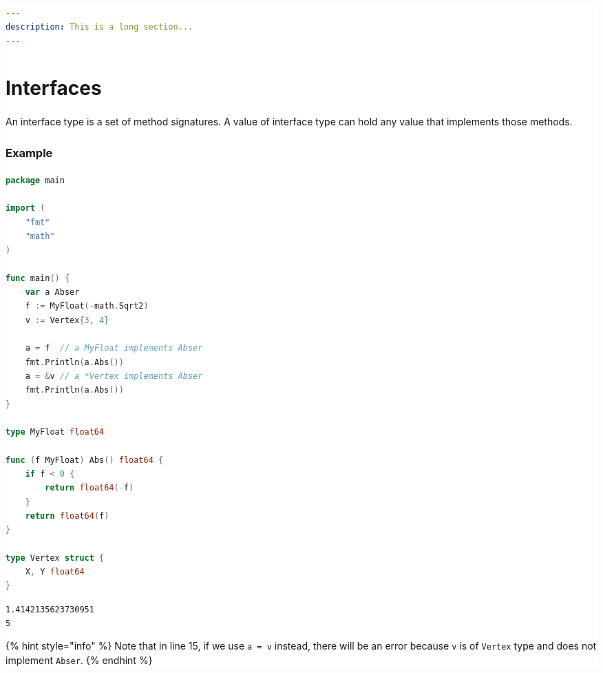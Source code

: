 ```yaml
---
description: This is a long section...
---
```


# Interfaces

An interface type is a set of method signatures. A value of interface type can hold any value that implements those methods.

### Example

```go
package main

import (
    "fmt"
    "math"
)

func main() {
	var a Abser
	f := MyFloat(-math.Sqrt2)
	v := Vertex{3, 4}

	a = f  // a MyFloat implements Abser
	fmt.Println(a.Abs())
	a = &v // a *Vertex implements Abser
	fmt.Println(a.Abs())
}

type MyFloat float64

func (f MyFloat) Abs() float64 {
	if f < 0 {
		return float64(-f)
	}
	return float64(f)
}

type Vertex struct {
	X, Y float64
}
```

```bash
1.4142135623730951
5
```

{% hint style="info" %}
Note that in line 15, if we use `a = v` instead, there will be an error because `v` is of `Vertex` type and does not implement `Abser`.
{% endhint %}
